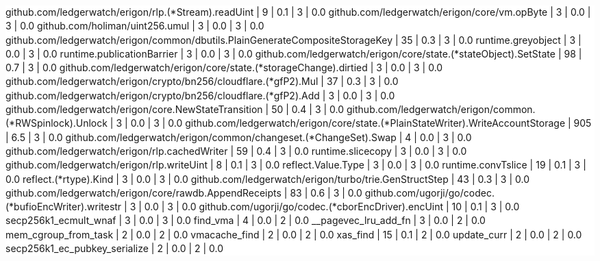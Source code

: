 github.com/ledgerwatch/erigon/rlp.(*Stream).readUint                                  |      9 |   0.1 |    3 |   0.0
github.com/ledgerwatch/erigon/core/vm.opByte                                          |      3 |   0.0 |    3 |   0.0
github.com/holiman/uint256.umul                                                       |      3 |   0.0 |    3 |   0.0
github.com/ledgerwatch/erigon/common/dbutils.PlainGenerateCompositeStorageKey         |     35 |   0.3 |    3 |   0.0
runtime.greyobject                                                                    |      3 |   0.0 |    3 |   0.0
runtime.publicationBarrier                                                            |      3 |   0.0 |    3 |   0.0
github.com/ledgerwatch/erigon/core/state.(*stateObject).SetState                      |     98 |   0.7 |    3 |   0.0
github.com/ledgerwatch/erigon/core/state.(*storageChange).dirtied                     |      3 |   0.0 |    3 |   0.0
github.com/ledgerwatch/erigon/crypto/bn256/cloudflare.(*gfP2).Mul                     |     37 |   0.3 |    3 |   0.0
github.com/ledgerwatch/erigon/crypto/bn256/cloudflare.(*gfP2).Add                     |      3 |   0.0 |    3 |   0.0
github.com/ledgerwatch/erigon/core.NewStateTransition                                 |     50 |   0.4 |    3 |   0.0
github.com/ledgerwatch/erigon/common.(*RWSpinlock).Unlock                             |      3 |   0.0 |    3 |   0.0
github.com/ledgerwatch/erigon/core/state.(*PlainStateWriter).WriteAccountStorage      |    905 |   6.5 |    3 |   0.0
github.com/ledgerwatch/erigon/common/changeset.(*ChangeSet).Swap                      |      4 |   0.0 |    3 |   0.0
github.com/ledgerwatch/erigon/rlp.cachedWriter                                        |     59 |   0.4 |    3 |   0.0
runtime.slicecopy                                                                     |      3 |   0.0 |    3 |   0.0
github.com/ledgerwatch/erigon/rlp.writeUint                                           |      8 |   0.1 |    3 |   0.0
reflect.Value.Type                                                                    |      3 |   0.0 |    3 |   0.0
runtime.convTslice                                                                    |     19 |   0.1 |    3 |   0.0
reflect.(*rtype).Kind                                                                 |      3 |   0.0 |    3 |   0.0
github.com/ledgerwatch/erigon/turbo/trie.GenStructStep                                |     43 |   0.3 |    3 |   0.0
github.com/ledgerwatch/erigon/core/rawdb.AppendReceipts                               |     83 |   0.6 |    3 |   0.0
github.com/ugorji/go/codec.(*bufioEncWriter).writestr                                 |      3 |   0.0 |    3 |   0.0
github.com/ugorji/go/codec.(*cborEncDriver).encUint                                   |     10 |   0.1 |    3 |   0.0
secp256k1_ecmult_wnaf                                                                 |      3 |   0.0 |    3 |   0.0
find_vma                                                                              |      4 |   0.0 |    2 |   0.0
__pagevec_lru_add_fn                                                                  |      3 |   0.0 |    2 |   0.0
mem_cgroup_from_task                                                                  |      2 |   0.0 |    2 |   0.0
vmacache_find                                                                         |      2 |   0.0 |    2 |   0.0
xas_find                                                                              |     15 |   0.1 |    2 |   0.0
update_curr                                                                           |      2 |   0.0 |    2 |   0.0
secp256k1_ec_pubkey_serialize                                                         |      2 |   0.0 |    2 |   0.0